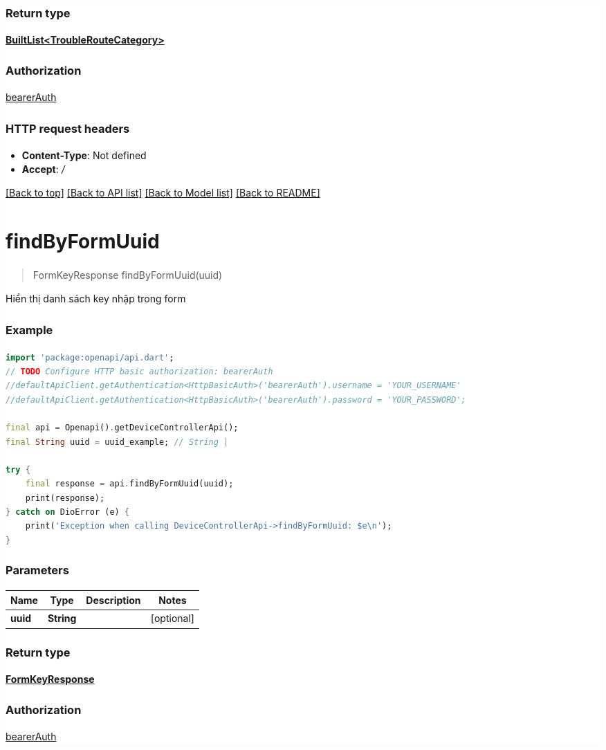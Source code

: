 ### Return type

[**BuiltList&lt;TroubleRouteCategory&gt;**](TroubleRouteCategory.md)

### Authorization

[bearerAuth](../README.md#bearerAuth)

### HTTP request headers

 - **Content-Type**: Not defined
 - **Accept**: */*

[[Back to top]](#) [[Back to API list]](../README.md#documentation-for-api-endpoints) [[Back to Model list]](../README.md#documentation-for-models) [[Back to README]](../README.md)

# **findByFormUuid**
> FormKeyResponse findByFormUuid(uuid)

Hiển thị danh sách key nhập trong form

### Example
```dart
import 'package:openapi/api.dart';
// TODO Configure HTTP basic authorization: bearerAuth
//defaultApiClient.getAuthentication<HttpBasicAuth>('bearerAuth').username = 'YOUR_USERNAME'
//defaultApiClient.getAuthentication<HttpBasicAuth>('bearerAuth').password = 'YOUR_PASSWORD';

final api = Openapi().getDeviceControllerApi();
final String uuid = uuid_example; // String | 

try {
    final response = api.findByFormUuid(uuid);
    print(response);
} catch on DioError (e) {
    print('Exception when calling DeviceControllerApi->findByFormUuid: $e\n');
}
```

### Parameters

Name | Type | Description  | Notes
------------- | ------------- | ------------- | -------------
 **uuid** | **String**|  | [optional] 

### Return type

[**FormKeyResponse**](FormKeyResponse.md)

### Authorization

[bearerAuth](../README.md#bearerAuth)
